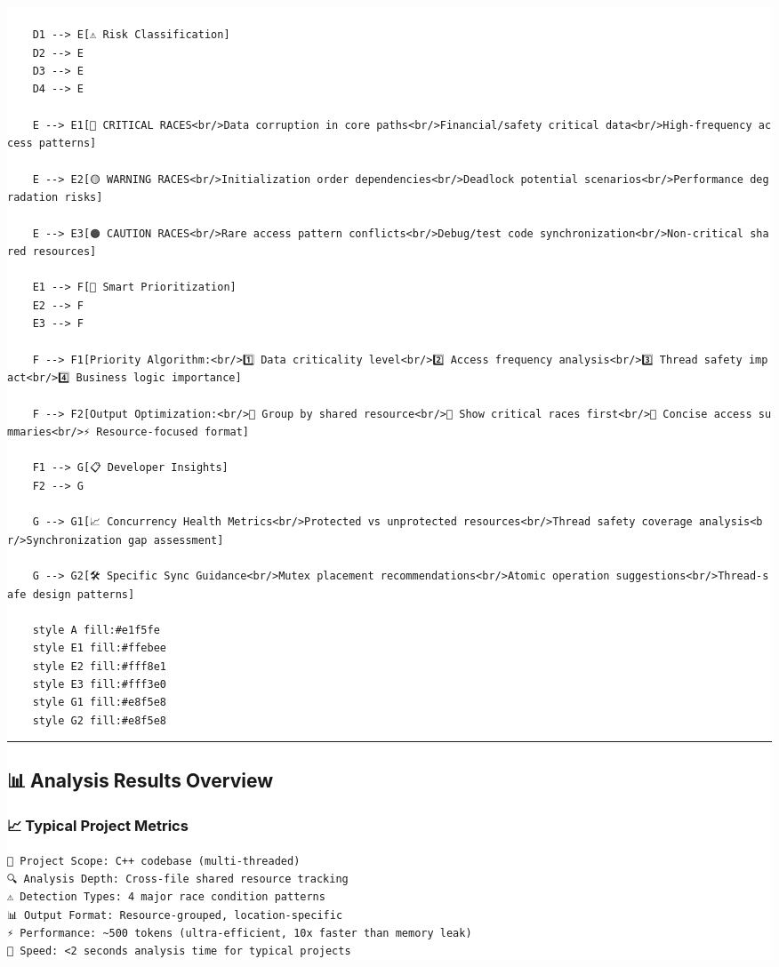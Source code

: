```mermaid
    
    D1 --> E[⚠️ Risk Classification]
    D2 --> E
    D3 --> E
    D4 --> E
    
    E --> E1[🔴 CRITICAL RACES<br/>Data corruption in core paths<br/>Financial/safety critical data<br/>High-frequency access patterns]
    
    E --> E2[🟡 WARNING RACES<br/>Initialization order dependencies<br/>Deadlock potential scenarios<br/>Performance degradation risks]
    
    E --> E3[🟠 CAUTION RACES<br/>Rare access pattern conflicts<br/>Debug/test code synchronization<br/>Non-critical shared resources]
    
    E1 --> F[🎯 Smart Prioritization]
    E2 --> F
    E3 --> F
    
    F --> F1[Priority Algorithm:<br/>1️⃣ Data criticality level<br/>2️⃣ Access frequency analysis<br/>3️⃣ Thread safety impact<br/>4️⃣ Business logic importance]
    
    F --> F2[Output Optimization:<br/>📂 Group by shared resource<br/>🎯 Show critical races first<br/>📝 Concise access summaries<br/>⚡ Resource-focused format]
    
    F1 --> G[📋 Developer Insights]
    F2 --> G
    
    G --> G1[📈 Concurrency Health Metrics<br/>Protected vs unprotected resources<br/>Thread safety coverage analysis<br/>Synchronization gap assessment]
    
    G --> G2[🛠️ Specific Sync Guidance<br/>Mutex placement recommendations<br/>Atomic operation suggestions<br/>Thread-safe design patterns]
    
    style A fill:#e1f5fe
    style E1 fill:#ffebee
    style E2 fill:#fff8e1
    style E3 fill:#fff3e0
    style G1 fill:#e8f5e8
    style G2 fill:#e8f5e8
```

---

## 📊 **Analysis Results Overview**

### **📈 Typical Project Metrics**
```
📂 Project Scope: C++ codebase (multi-threaded)
🔍 Analysis Depth: Cross-file shared resource tracking
⚠️ Detection Types: 4 major race condition patterns
📊 Output Format: Resource-grouped, location-specific
⚡ Performance: ~500 tokens (ultra-efficient, 10x faster than memory leak)
🚀 Speed: <2 seconds analysis time for typical projects
```
